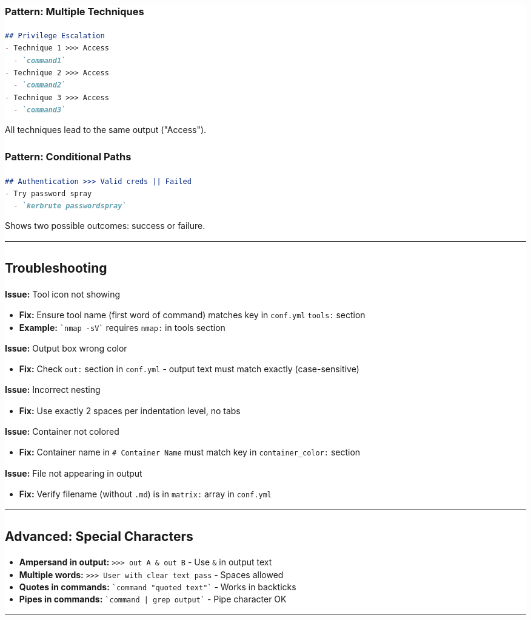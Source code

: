 ### Pattern: Multiple Techniques

```markdown
## Privilege Escalation
- Technique 1 >>> Access
  - `command1`
- Technique 2 >>> Access
  - `command2`
- Technique 3 >>> Access
  - `command3`
```

All techniques lead to the same output ("Access").

### Pattern: Conditional Paths

```markdown
## Authentication >>> Valid creds || Failed
- Try password spray
  - `kerbrute passwordspray`
```

Shows two possible outcomes: success or failure.

---

## Troubleshooting

**Issue:** Tool icon not showing
- **Fix:** Ensure tool name (first word of command) matches key in `conf.yml` `tools:` section
- **Example:** `` `nmap -sV` `` requires `nmap:` in tools section

**Issue:** Output box wrong color
- **Fix:** Check `out:` section in `conf.yml` - output text must match exactly (case-sensitive)

**Issue:** Incorrect nesting
- **Fix:** Use exactly 2 spaces per indentation level, no tabs

**Issue:** Container not colored
- **Fix:** Container name in `# Container Name` must match key in `container_color:` section

**Issue:** File not appearing in output
- **Fix:** Verify filename (without `.md`) is in `matrix:` array in `conf.yml`

---

## Advanced: Special Characters

- **Ampersand in output:** `>>> out A & out B` - Use `&` in output text
- **Multiple words:** `>>> User with clear text pass` - Spaces allowed
- **Quotes in commands:** `` `command "quoted text"` `` - Works in backticks
- **Pipes in commands:** `` `command | grep output` `` - Pipe character OK

---
